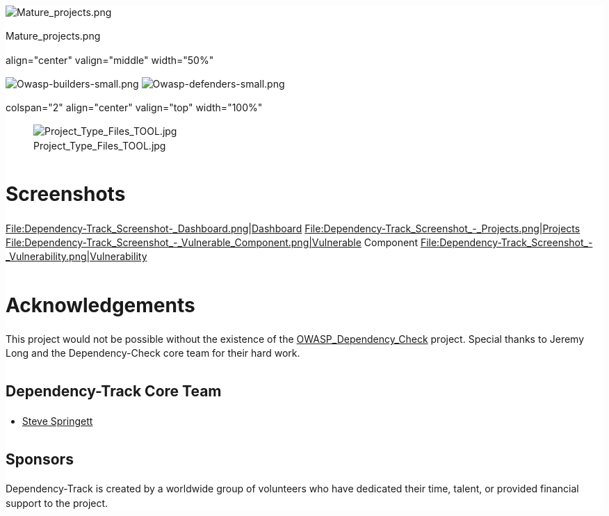 <img src="Mature_projects.png" title="Mature_projects.png" alt="Mature_projects.png" width="100" /><figcaption>Mature_projects.png</figcaption>
</figure></td>
<td><p>align="center" valign="middle" width="50%"</p></td>
<td><p><img src="Owasp-builders-small.png" title="fig:Owasp-builders-small.png" alt="Owasp-builders-small.png" /> <img src="Owasp-defenders-small.png" title="fig:Owasp-defenders-small.png" alt="Owasp-defenders-small.png" /></p></td>
</tr>
<tr class="even">
<td><p>colspan="2" align="center" valign="top" width="100%"</p></td>
<td><figure>
<img src="Project_Type_Files_TOOL.jpg" title="Project_Type_Files_TOOL.jpg" alt="Project_Type_Files_TOOL.jpg" /><figcaption>Project_Type_Files_TOOL.jpg</figcaption>
</figure></td>
<td></td>
<td></td>
</tr>
</tbody>
</table></td>
</tr>
</tbody>
</table>

# Screenshots

[File:Dependency-Track_Screenshot-_Dashboard.png|Dashboard](File:Dependency-Track_Screenshot-_Dashboard.png%7CDashboard)
[File:Dependency-Track_Screenshot_-_Projects.png|Projects](File:Dependency-Track_Screenshot_-_Projects.png%7CProjects)
[File:Dependency-Track_Screenshot_-_Vulnerable_Component.png|Vulnerable](File:Dependency-Track_Screenshot_-_Vulnerable_Component.png%7CVulnerable)
Component
[File:Dependency-Track_Screenshot_-_Vulnerability.png|Vulnerability](File:Dependency-Track_Screenshot_-_Vulnerability.png%7CVulnerability)

# Acknowledgements

This project would not be possible without the existence of the
[OWASP_Dependency_Check](OWASP_Dependency_Check "wikilink") project.
Special thanks to Jeremy Long and the Dependency-Check core team for
their hard work.

## Dependency-Track Core Team

  - [Steve Springett](User:Steve_Springett "wikilink")

## Sponsors

Dependency-Track is created by a worldwide group of volunteers who have
dedicated their time, talent, or provided financial support to the
project.
